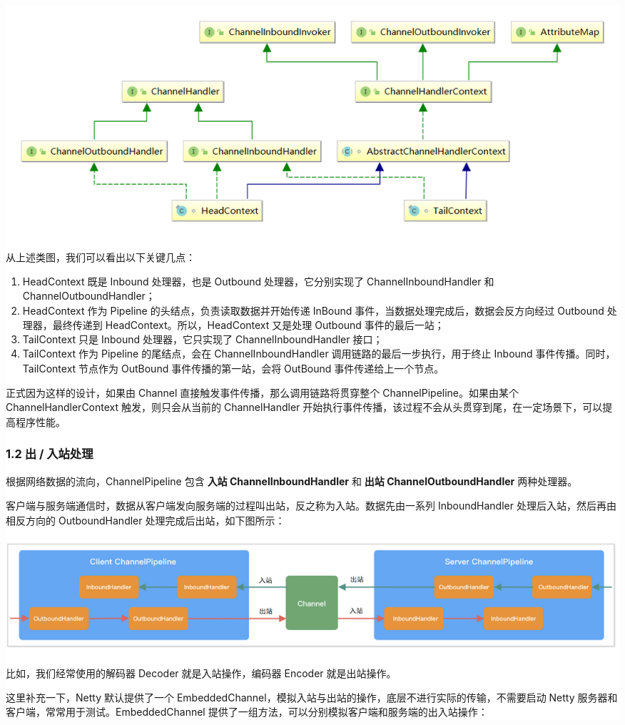 ![](/img/network-program/netty/HeadContext-TailContext.png)

从上述类图，我们可以看出以下关键几点：

1.  HeadContext 既是 Inbound 处理器，也是 Outbound 处理器，它分别实现了 ChannelInboundHandler 和 ChannelOutboundHandler；
2.  HeadContext 作为 Pipeline 的头结点，负责读取数据并开始传递 InBound 事件，当数据处理完成后，数据会反方向经过 Outbound 处理器，最终传递到 HeadContext。所以，HeadContext 又是处理 Outbound 事件的最后一站；
3.  TailContext 只是 Inbound 处理器，它只实现了 ChannelInboundHandler 接口；
4.  TailContext 作为 Pipeline 的尾结点，会在 ChannelInboundHandler 调用链路的最后一步执行，用于终止 Inbound 事件传播。同时，TailContext 节点作为 OutBound 事件传播的第一站，会将 OutBound 事件传递给上一个节点。

正式因为这样的设计，如果由 Channel 直接触发事件传播，那么调用链路将贯穿整个 ChannelPipeline。如果由某个 ChannelHandlerContext 触发，则只会从当前的 ChannelHandler 开始执行事件传播，该过程不会从头贯穿到尾，在一定场景下，可以提高程序性能。

### 1.2 出 / 入站处理

根据网络数据的流向，ChannelPipeline 包含 **入站 ChannelInboundHandler** 和 **出站 ChannelOutboundHandler** 两种处理器。

客户端与服务端通信时，数据从客户端发向服务端的过程叫出站，反之称为入站。数据先由一系列 InboundHandler 处理后入站，然后再由相反方向的 OutboundHandler 处理完成后出站，如下图所示：

![](/img/network-program/netty/ChannelPipeline-in-out.png)

比如，我们经常使用的解码器 Decoder 就是入站操作，编码器 Encoder 就是出站操作。

这里补充一下，Netty 默认提供了一个 EmbeddedChannel，模拟入站与出站的操作，底层不进行实际的传输，不需要启动 Netty 服务器和客户端，常常用于测试。EmbeddedChannel 提供了一组方法，可以分别模拟客户端和服务端的出入站操作：

